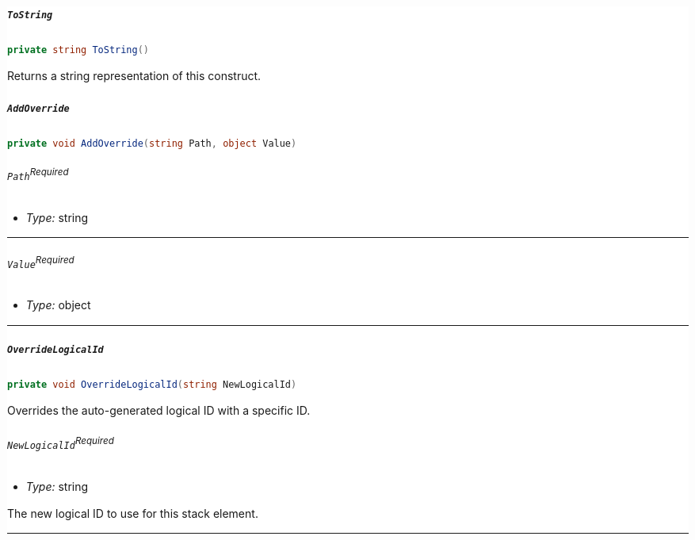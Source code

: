 
##### `ToString` <a name="ToString" id="@cdktf/provider-azurerm.streamAnalyticsManagedPrivateEndpoint.StreamAnalyticsManagedPrivateEndpoint.toString"></a>

```csharp
private string ToString()
```

Returns a string representation of this construct.

##### `AddOverride` <a name="AddOverride" id="@cdktf/provider-azurerm.streamAnalyticsManagedPrivateEndpoint.StreamAnalyticsManagedPrivateEndpoint.addOverride"></a>

```csharp
private void AddOverride(string Path, object Value)
```

###### `Path`<sup>Required</sup> <a name="Path" id="@cdktf/provider-azurerm.streamAnalyticsManagedPrivateEndpoint.StreamAnalyticsManagedPrivateEndpoint.addOverride.parameter.path"></a>

- *Type:* string

---

###### `Value`<sup>Required</sup> <a name="Value" id="@cdktf/provider-azurerm.streamAnalyticsManagedPrivateEndpoint.StreamAnalyticsManagedPrivateEndpoint.addOverride.parameter.value"></a>

- *Type:* object

---

##### `OverrideLogicalId` <a name="OverrideLogicalId" id="@cdktf/provider-azurerm.streamAnalyticsManagedPrivateEndpoint.StreamAnalyticsManagedPrivateEndpoint.overrideLogicalId"></a>

```csharp
private void OverrideLogicalId(string NewLogicalId)
```

Overrides the auto-generated logical ID with a specific ID.

###### `NewLogicalId`<sup>Required</sup> <a name="NewLogicalId" id="@cdktf/provider-azurerm.streamAnalyticsManagedPrivateEndpoint.StreamAnalyticsManagedPrivateEndpoint.overrideLogicalId.parameter.newLogicalId"></a>

- *Type:* string

The new logical ID to use for this stack element.

---

